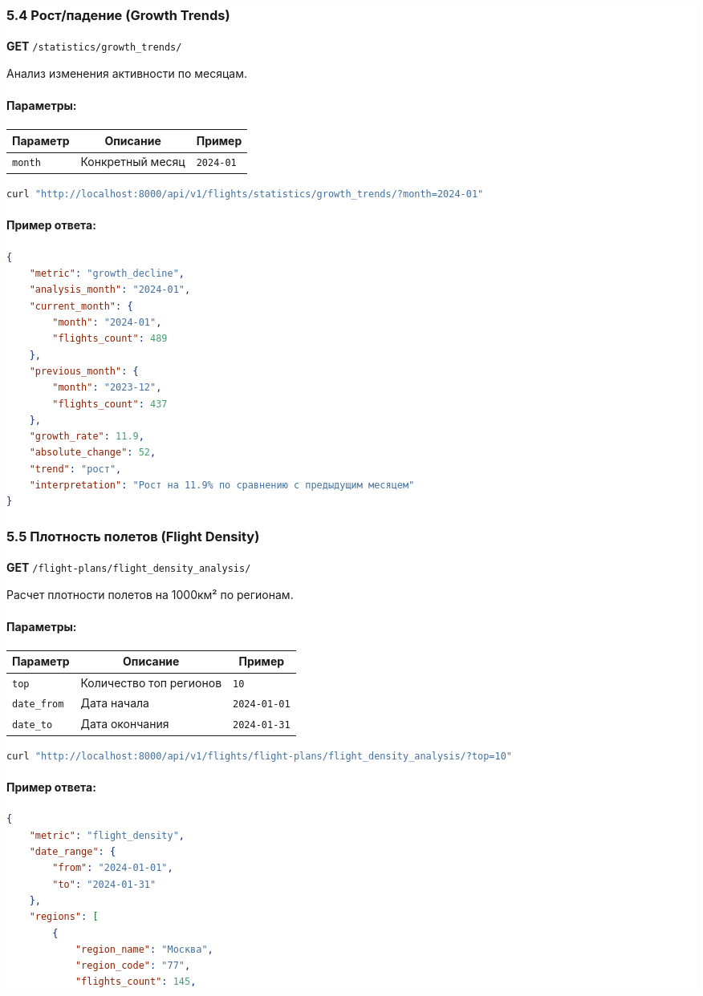 ### 5.4 Рост/падение (Growth Trends)
**GET** `/statistics/growth_trends/`

Анализ изменения активности по месяцам.

#### Параметры:
| Параметр | Описание | Пример |
|----------|----------|---------|
| `month` | Конкретный месяц | `2024-01` |

```bash
curl "http://localhost:8000/api/v1/flights/statistics/growth_trends/?month=2024-01"
```

#### Пример ответа:
```json
{
    "metric": "growth_decline",
    "analysis_month": "2024-01",
    "current_month": {
        "month": "2024-01",
        "flights_count": 489
    },
    "previous_month": {
        "month": "2023-12",
        "flights_count": 437
    },
    "growth_rate": 11.9,
    "absolute_change": 52,
    "trend": "рост",
    "interpretation": "Рост на 11.9% по сравнению с предыдущим месяцем"
}
```

### 5.5 Плотность полетов (Flight Density)
**GET** `/flight-plans/flight_density_analysis/`

Расчет плотности полетов на 1000км² по регионам.

#### Параметры:
| Параметр | Описание | Пример |
|----------|----------|---------|
| `top` | Количество топ регионов | `10` |
| `date_from` | Дата начала | `2024-01-01` |
| `date_to` | Дата окончания | `2024-01-31` |

```bash
curl "http://localhost:8000/api/v1/flights/flight-plans/flight_density_analysis/?top=10"
```

#### Пример ответа:
```json
{
    "metric": "flight_density",
    "date_range": {
        "from": "2024-01-01",
        "to": "2024-01-31"
    },
    "regions": [
        {
            "region_name": "Москва",
            "region_code": "77",
            "flights_count": 145,
```